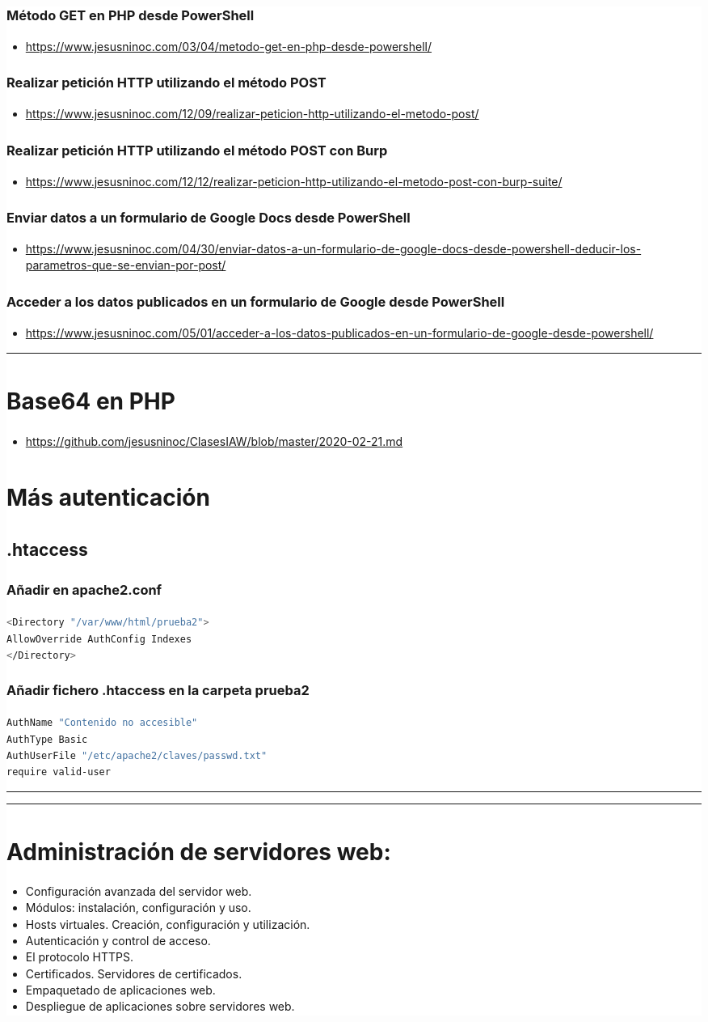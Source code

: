 ### Método GET en PHP desde PowerShell
* https://www.jesusninoc.com/03/04/metodo-get-en-php-desde-powershell/

### Realizar petición HTTP utilizando el método POST
* https://www.jesusninoc.com/12/09/realizar-peticion-http-utilizando-el-metodo-post/

### Realizar petición HTTP utilizando el método POST con Burp
* https://www.jesusninoc.com/12/12/realizar-peticion-http-utilizando-el-metodo-post-con-burp-suite/

### Enviar datos a un formulario de Google Docs desde PowerShell
* https://www.jesusninoc.com/04/30/enviar-datos-a-un-formulario-de-google-docs-desde-powershell-deducir-los-parametros-que-se-envian-por-post/

### Acceder a los datos publicados en un formulario de Google desde PowerShell
* https://www.jesusninoc.com/05/01/acceder-a-los-datos-publicados-en-un-formulario-de-google-desde-powershell/

------------

# Base64 en PHP
* https://github.com/jesusninoc/ClasesIAW/blob/master/2020-02-21.md

# Más autenticación
## .htaccess
### Añadir en apache2.conf
```Bash
<Directory "/var/www/html/prueba2">
AllowOverride AuthConfig Indexes
</Directory>
```
### Añadir fichero .htaccess en la carpeta prueba2
```Bash
AuthName "Contenido no accesible"
AuthType Basic
AuthUserFile "/etc/apache2/claves/passwd.txt"
require valid-user
```

------------
------------

# Administración de servidores web:
- Configuración avanzada del servidor web.
- Módulos: instalación, configuración y uso.
- Hosts virtuales. Creación, configuración y utilización.
- Autenticación y control de acceso.
- El protocolo HTTPS.
- Certificados. Servidores de certificados.
- Empaquetado de aplicaciones web.
- Despliegue de aplicaciones sobre servidores web.
